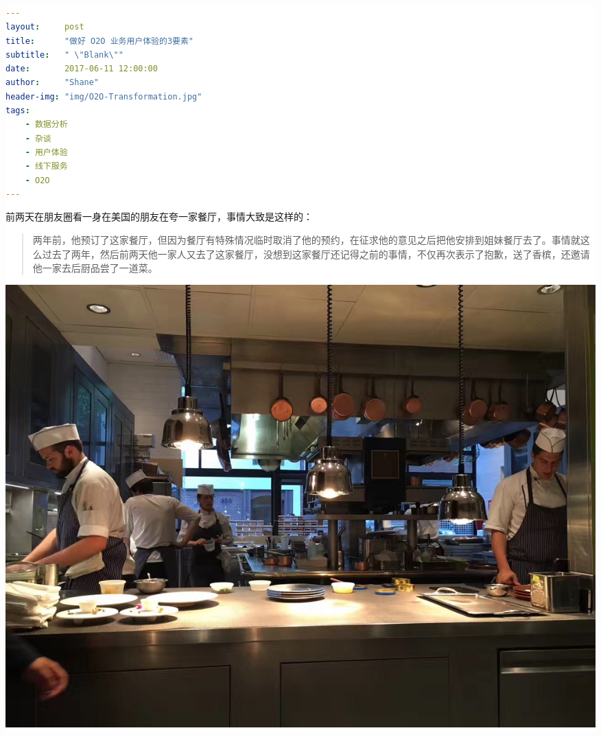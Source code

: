 ```yaml
---
layout:     post
title:      "做好 O2O 业务用户体验的3要素"
subtitle:   " \"Blank\""
date:       2017-06-11 12:00:00
author:     "Shane"
header-img: "img/O2O-Transformation.jpg"
tags:
    - 数据分析
    - 杂谈
    - 用户体验
    - 线下服务
    - O2O
--- 
```




前两天在朋友圈看一身在美国的朋友在夸一家餐厅，事情大致是这样的：

>两年前，他预订了这家餐厅，但因为餐厅有特殊情况临时取消了他的预约，在征求他的意见之后把他安排到姐妹餐厅去了。事情就这么过去了两年，然后前两天他一家人又去了这家餐厅，没想到这家餐厅还记得之前的事情，不仅再次表示了抱歉，送了香槟，还邀请他一家去后厨品尝了一道菜。

<img src="/img/in-post/measure-and-improve/the-restaurant.jpeg" width="100%">
